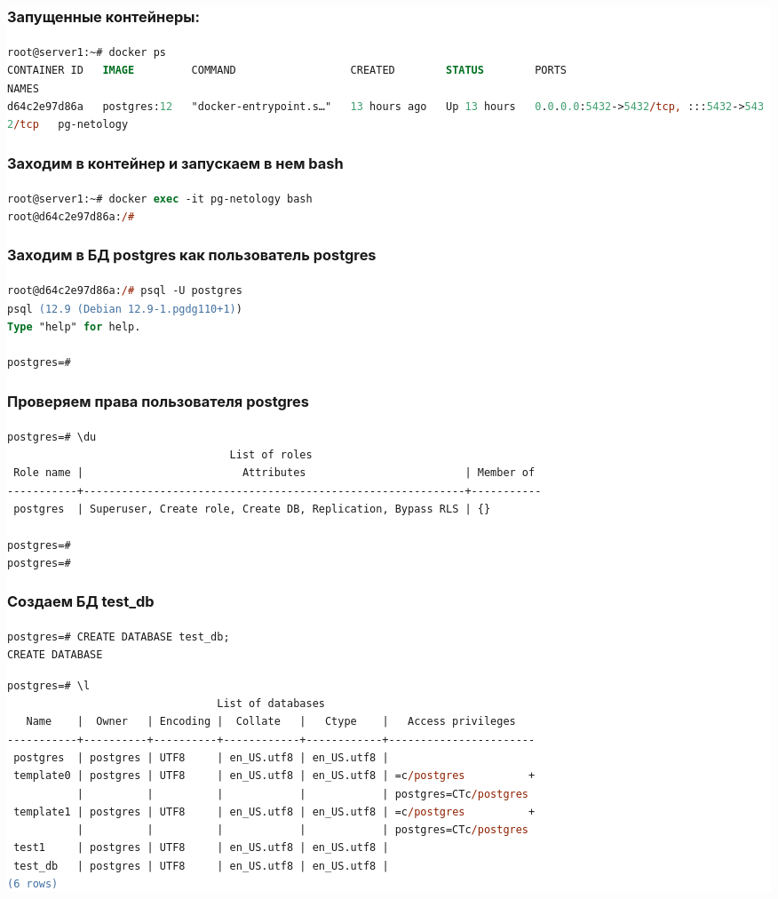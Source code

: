### Запущенные контейнеры:
```ps
root@server1:~# docker ps
CONTAINER ID   IMAGE         COMMAND                  CREATED        STATUS        PORTS                                       NAMES
d64c2e97d86a   postgres:12   "docker-entrypoint.s…"   13 hours ago   Up 13 hours   0.0.0.0:5432->5432/tcp, :::5432->5432/tcp   pg-netology
```
### Заходим в контейнер и запускаем в нем bash
```ps
root@server1:~# docker exec -it pg-netology bash
root@d64c2e97d86a:/# 
```
### Заходим в БД postgres как пользователь postgres
```ps
root@d64c2e97d86a:/# psql -U postgres
psql (12.9 (Debian 12.9-1.pgdg110+1))
Type "help" for help.

postgres=# 
```
### Проверяем права пользователя postgres

```ps
postgres=# \du
                                   List of roles
 Role name |                         Attributes                         | Member of 
-----------+------------------------------------------------------------+-----------
 postgres  | Superuser, Create role, Create DB, Replication, Bypass RLS | {}

postgres=# 
postgres=# 

```
### Создаем БД test_db
```ps
postgres=# CREATE DATABASE test_db;
CREATE DATABASE
```
```ps
postgres=# \l
                                 List of databases
   Name    |  Owner   | Encoding |  Collate   |   Ctype    |   Access privileges   
-----------+----------+----------+------------+------------+-----------------------
 postgres  | postgres | UTF8     | en_US.utf8 | en_US.utf8 | 
 template0 | postgres | UTF8     | en_US.utf8 | en_US.utf8 | =c/postgres          +
           |          |          |            |            | postgres=CTc/postgres
 template1 | postgres | UTF8     | en_US.utf8 | en_US.utf8 | =c/postgres          +
           |          |          |            |            | postgres=CTc/postgres
 test1     | postgres | UTF8     | en_US.utf8 | en_US.utf8 | 
 test_db   | postgres | UTF8     | en_US.utf8 | en_US.utf8 | 
(6 rows)
```
